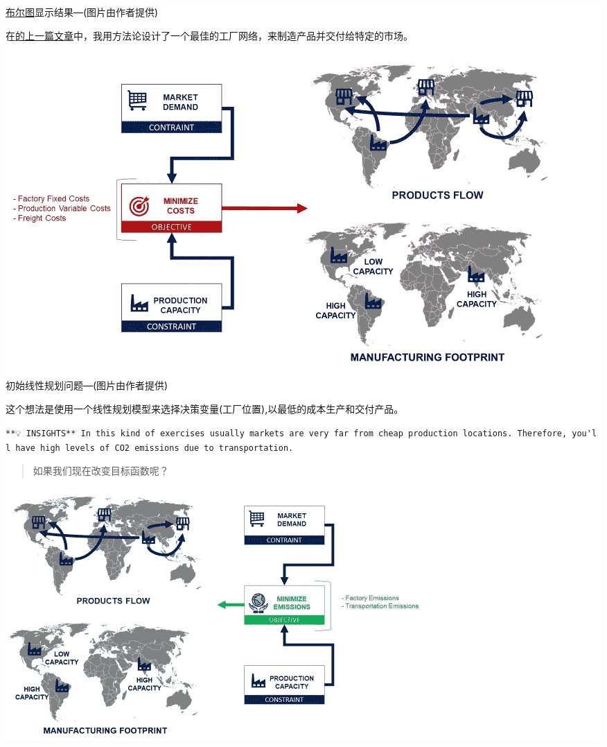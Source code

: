 [布尔图](https://youtu.be/VLv_Lbv07ms)显示结果—(图片由作者提供)

在[的上一篇文章](https://www.samirsaci.com/robust-supply-chain-networks-with-monte-carlo-simulation/)中，我用方法论设计了一个最佳的工厂网络，来制造产品并交付给特定的市场。

![](img/a7fbd4138994d735b1c9547ea42e815c.png)

初始线性规划问题—(图片由作者提供)

这个想法是使用一个线性规划模型来选择决策变量(工厂位置),以最低的成本生产和交付产品。

```
**💡 INSIGHTS** In this kind of exercises usually markets are very far from cheap production locations. Therefore, you'll have high levels of CO2 emissions due to transportation.
```

> 如果我们现在改变目标函数呢？

![](img/e47799412a4c7eb8bd81eb871e8df790.png)

